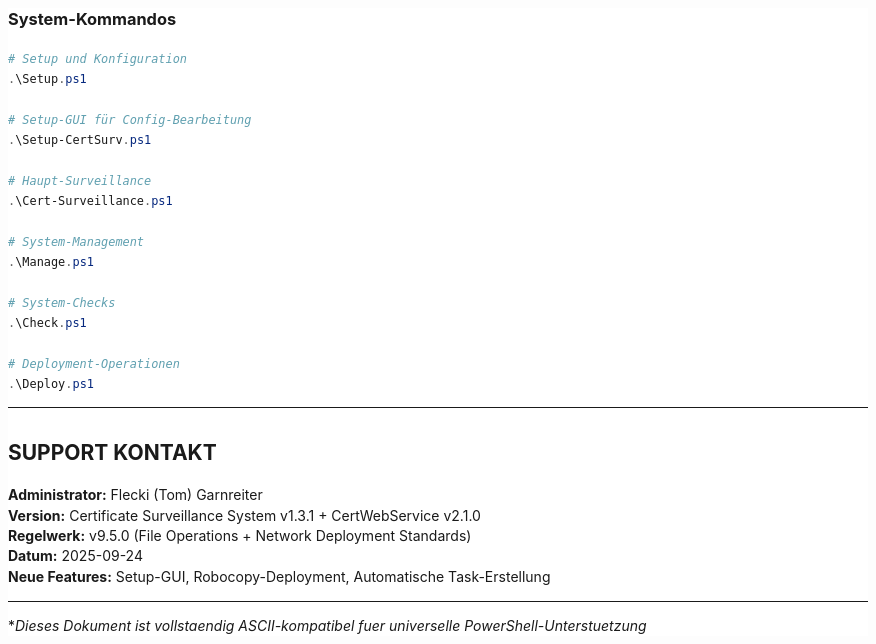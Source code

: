 ### System-Kommandos

```powershell
# Setup und Konfiguration
.\Setup.ps1

# Setup-GUI für Config-Bearbeitung
.\Setup-CertSurv.ps1

# Haupt-Surveillance
.\Cert-Surveillance.ps1

# System-Management
.\Manage.ps1

# System-Checks
.\Check.ps1

# Deployment-Operationen
.\Deploy.ps1
```

---

## SUPPORT KONTAKT

**Administrator:** Flecki (Tom) Garnreiter  
**Version:** Certificate Surveillance System v1.3.1 + CertWebService v2.1.0  
**Regelwerk:** v9.5.0 (File Operations + Network Deployment Standards)  
**Datum:** 2025-09-24  
**Neue Features:** Setup-GUI, Robocopy-Deployment, Automatische Task-Erstellung

---

**Dieses Dokument ist vollstaendig ASCII-kompatibel fuer universelle PowerShell-Unterstuetzung*
